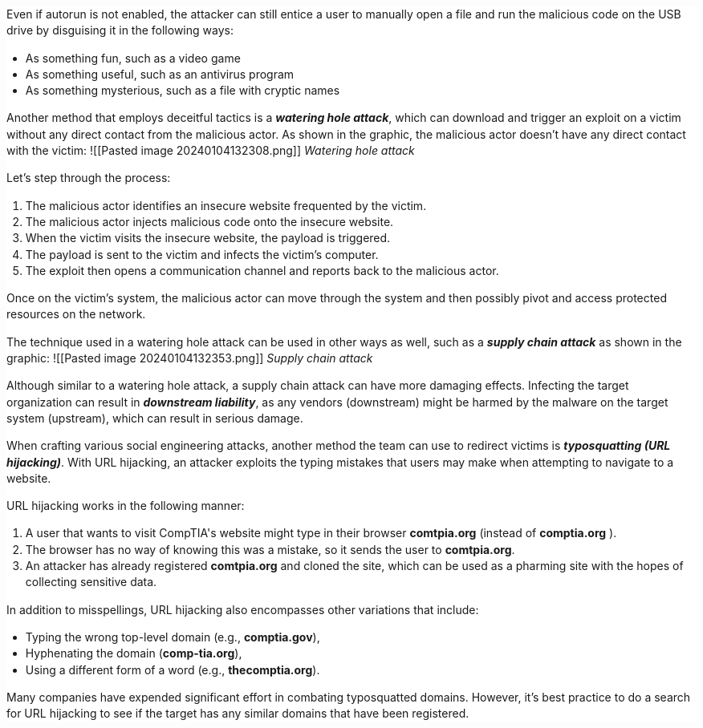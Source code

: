 Even if autorun is not enabled, the attacker can still entice a user to manually open a file and run the malicious code on the USB drive by disguising it in the following ways:

- As something fun, such as a video game
- As something useful, such as an antivirus program
- As something mysterious, such as a file with cryptic names

Another method that employs deceitful tactics is a ***watering hole attack***, which can download and trigger an exploit on a victim without any direct contact from the malicious actor. As shown in the graphic, the malicious actor doesn’t have any direct contact with the victim:
![[Pasted image 20240104132308.png]]
*Watering hole attack*

Let’s step through the process:

1. The malicious actor identifies an insecure website frequented by the victim.
2. The malicious actor injects malicious code onto the insecure website.
3. When the victim visits the insecure website, the payload is triggered.
4. The payload is sent to the victim and infects the victim’s computer.
5. The exploit then opens a communication channel and reports back to the malicious actor.

Once on the victim’s system, the malicious actor can move through the system and then possibly pivot and access protected resources on the network.

The technique used in a watering hole attack can be used in other ways as well, such as a ***supply chain attack*** as shown in the graphic:
![[Pasted image 20240104132353.png]]
*Supply chain attack*

Although similar to a watering hole attack, a supply chain attack can have more damaging effects. Infecting the target organization can result in ***downstream liability***, as any vendors (downstream) might be harmed by the malware on the target system (upstream), which can result in serious damage.

When crafting various social engineering attacks, another method the team can use to redirect victims is ***typosquatting (URL hijacking)***. With URL hijacking, an attacker exploits the typing mistakes that users may make when attempting to navigate to a website.

URL hijacking works in the following manner:

1. A user that wants to visit CompTIA's website might type in their browser **comtpia.org** (instead of **comptia.org** ).
2. The browser has no way of knowing this was a mistake, so it sends the user to **comtpia.org**.
3. An attacker has already registered **comtpia.org** and cloned the site, which can be used as a pharming site with the hopes of collecting sensitive data.

In addition to misspellings, URL hijacking also encompasses other variations that include:

- Typing the wrong top-level domain (e.g., **comptia.gov**),
- Hyphenating the domain (**comp-tia.org**),
- Using a different form of a word (e.g., **thecomptia.org**).

Many companies have expended significant effort in combating typosquatted domains. However, it’s best practice to do a search for URL hijacking to see if the target has any similar domains that have been registered.
